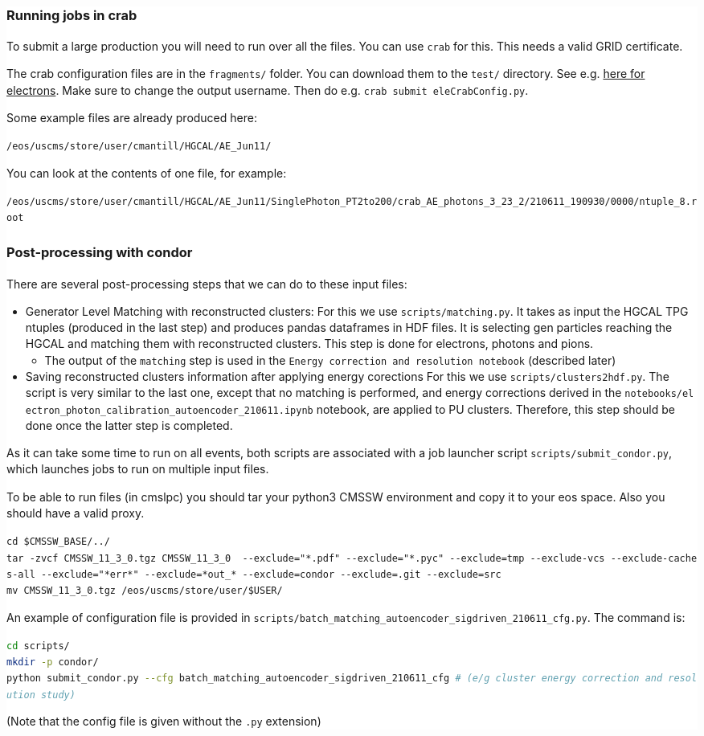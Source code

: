 ### Running jobs in crab
To submit a large production you will need to run over all the files. 
You can use `crab` for this. This needs a valid GRID certificate.

The crab configuration files are in the `fragments/` folder. You can download them to the `test/` directory. See e.g. [here for electrons](https://github.com/cmantill/ECONAutoencoderStudy/blob/master/fragments/eleCrabConfig.py). Make sure to change the output username.
Then do e.g. `crab submit eleCrabConfig.py`.

Some example files are already produced here:
```
/eos/uscms/store/user/cmantill/HGCAL/AE_Jun11/
```

You can look at the contents of one file, for example:
```
/eos/uscms/store/user/cmantill/HGCAL/AE_Jun11/SinglePhoton_PT2to200/crab_AE_photons_3_23_2/210611_190930/0000/ntuple_8.root
```

### Post-processing with condor 
There are several post-processing steps that we can do to these input files:
- Generator Level Matching with reconstructed clusters: For this we use `scripts/matching.py`. It takes as input the HGCAL TPG ntuples (produced in the last step) and produces pandas dataframes in HDF files. It is selecting gen particles reaching the HGCAL and matching them with reconstructed clusters. This step is done for electrons, photons and pions.
   -  The output of the `matching` step is used in the `Energy correction and resolution notebook` (described later)
- Saving reconstructed clusters information after applying energy corections For this we use `scripts/clusters2hdf.py`. The script is very similar to the last one, except that no matching is performed, and energy corrections derived in the `notebooks/electron_photon_calibration_autoencoder_210611.ipynb` notebook, are applied to PU clusters. Therefore, this step should be done once the latter step is completed.

As it can take some time to run on all events, both scripts are associated with a job launcher script `scripts/submit_condor.py`, which launches jobs to run on multiple input files. 

To be able to run files (in cmslpc) you should tar your python3 CMSSW environment and copy it to your eos space. Also you should have a valid proxy.
```
cd $CMSSW_BASE/../
tar -zvcf CMSSW_11_3_0.tgz CMSSW_11_3_0  --exclude="*.pdf" --exclude="*.pyc" --exclude=tmp --exclude-vcs --exclude-caches-all --exclude="*err*" --exclude=*out_* --exclude=condor --exclude=.git --exclude=src
mv CMSSW_11_3_0.tgz /eos/uscms/store/user/$USER/
```

An example of configuration file is provided in `scripts/batch_matching_autoencoder_sigdriven_210611_cfg.py`. The command is:
```bash
cd scripts/
mkdir -p condor/
python submit_condor.py --cfg batch_matching_autoencoder_sigdriven_210611_cfg # (e/g cluster energy correction and resolution study)
```
(Note that the config file is given without the `.py` extension)
